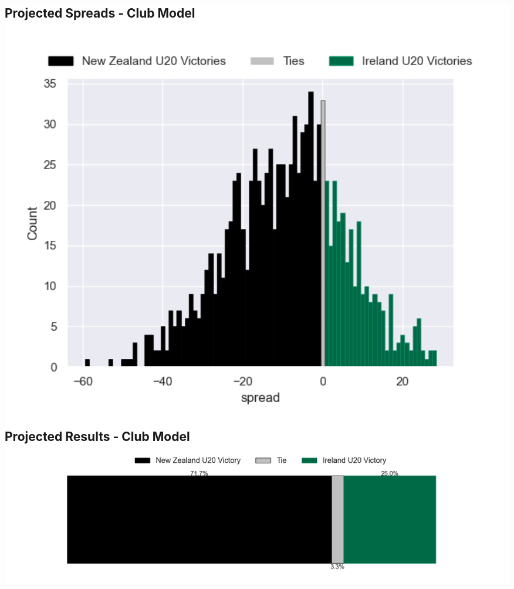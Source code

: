 ## Projected Spreads - Club Model


<p float="left">
<img src="../comp_files/plots/2025-07-09-NewZealandU20_V_IrelandU20_spreads.png" width="99%" />
</p>

## Projected Results - Club Model


<p float="left">
<img src="../comp_files/plots/2025-07-09-NewZealandU20_V_IrelandU20_resultbar.png" width="99%" />
</p>
